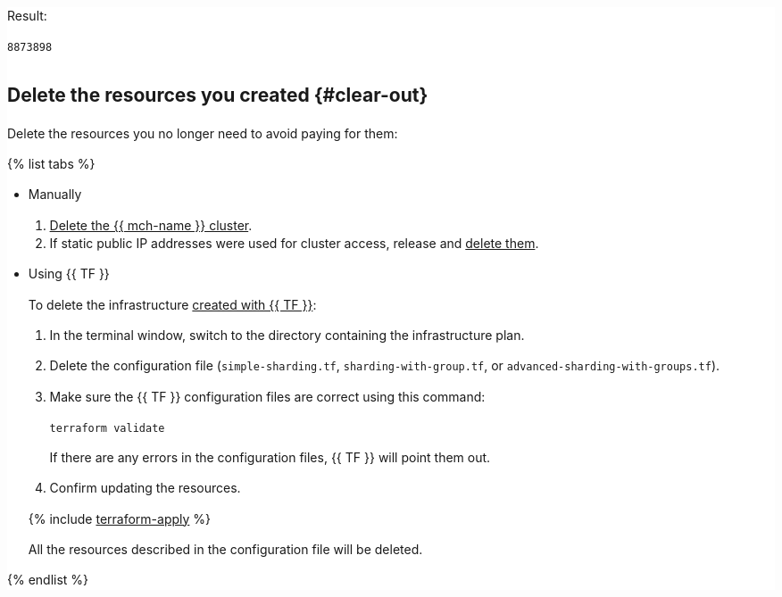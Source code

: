   Result:

   ```text
   8873898
   ```

## Delete the resources you created {#clear-out}

Delete the resources you no longer need to avoid paying for them:

{% list tabs %}

- Manually

  1. [Delete the {{ mch-name }} cluster](../../managed-clickhouse/operations/cluster-delete.md).
  1. If static public IP addresses were used for cluster access, release and [delete them](../../vpc/operations/address-delete.md).

- Using {{ TF }}

   To delete the infrastructure [created with {{ TF }}](#deploy-infrastructure):

   1. In the terminal window, switch to the directory containing the infrastructure plan.
   1. Delete the configuration file (`simple-sharding.tf`, `sharding-with-group.tf`, or `advanced-sharding-with-groups.tf`).
   1. Make sure the {{ TF }} configuration files are correct using this command:

      ```bash
      terraform validate
      ```

      If there are any errors in the configuration files, {{ TF }} will point them out.

   1. Confirm updating the resources.

     {% include [terraform-apply](../../_includes/mdb/terraform/apply.md) %}

     All the resources described in the configuration file will be deleted.

{% endlist %}

